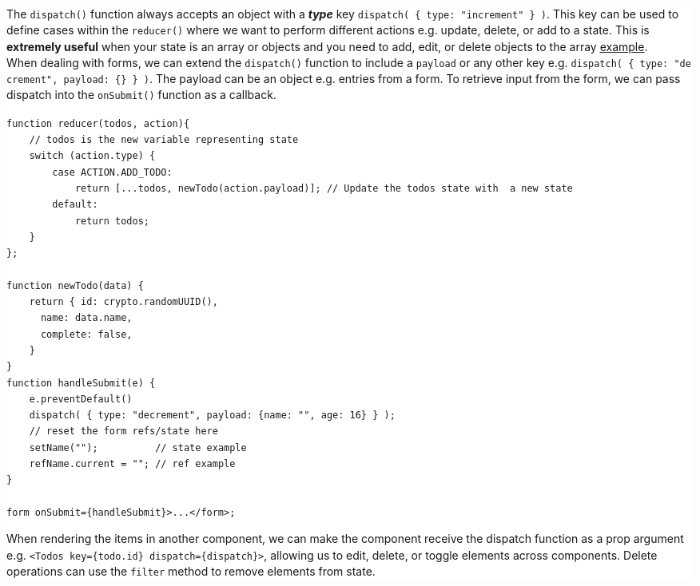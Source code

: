 The `dispatch()` function always accepts an object with a ***type*** key `dispatch( { type: "increment" } )`.  This key can be used to define cases within the `reducer()` 
where we want to perform different actions e.g. update, delete, or add to a state. This is **extremely useful** when your state is an array or objects and you need to 
add, edit, or delete objects to the array [example](https://react.dev/learn/managing-state#extracting-state-logic-into-a-reducer). <br>
When dealing with forms, we can extend the `dispatch()` function to include a `payload` or any other key e.g. `dispatch( { type: "decrement", payload: {} } )`. The 
payload can be an object e.g. entries from a form. To retrieve input from the form, we can pass dispatch into the `onSubmit()` function as a callback.
```JS
function reducer(todos, action){
    // todos is the new variable representing state
    switch (action.type) {
        case ACTION.ADD_TODO:
            return [...todos, newTodo(action.payload)]; // Update the todos state with  a new state
        default:
            return todos;
    }
};

function newTodo(data) {
    return { id: crypto.randomUUID(),
      name: data.name,
      complete: false,
    }
}
function handleSubmit(e) {
    e.preventDefault()
    dispatch( { type: "decrement", payload: {name: "", age: 16} } );
    // reset the form refs/state here
    setName("");          // state example
    refName.current = ""; // ref example
}

form onSubmit={handleSubmit}>...</form>;
```

When rendering the items in another component, we can make the component receive the dispatch function as a prop argument e.g. `<Todos key={todo.id} dispatch={dispatch}>`, 
allowing us to edit, delete, or toggle elements across components. Delete operations can use the `filter` method to remove elements from state.

